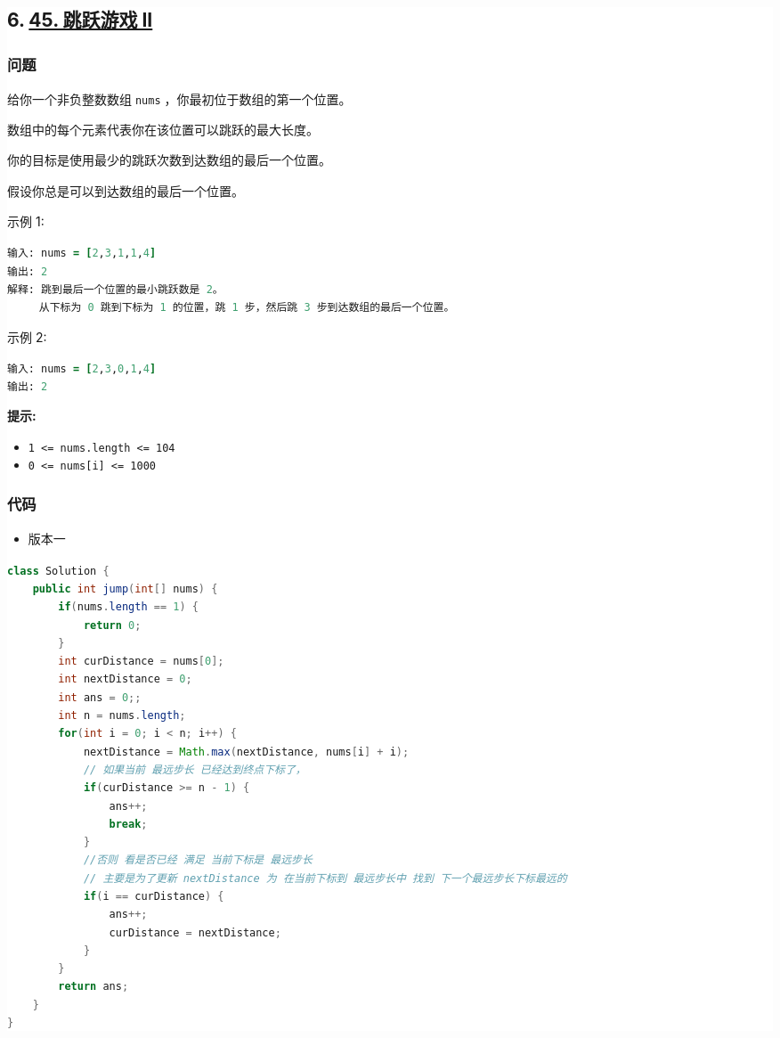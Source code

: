 ## 6. [45. 跳跃游戏 II](https://leetcode.cn/problems/jump-game-ii/)

### 问题

给你一个非负整数数组 `nums` ，你最初位于数组的第一个位置。

数组中的每个元素代表你在该位置可以跳跃的最大长度。

你的目标是使用最少的跳跃次数到达数组的最后一个位置。

假设你总是可以到达数组的最后一个位置。

示例 1:

```ruby
输入: nums = [2,3,1,1,4]
输出: 2
解释: 跳到最后一个位置的最小跳跃数是 2。
     从下标为 0 跳到下标为 1 的位置，跳 1 步，然后跳 3 步到达数组的最后一个位置。
```

示例 2:

```ruby
输入: nums = [2,3,0,1,4]
输出: 2
```

**提示:**

- `1 <= nums.length <= 104`
- `0 <= nums[i] <= 1000`

### 代码

- 版本一

```java
class Solution {
    public int jump(int[] nums) {
        if(nums.length == 1) {
            return 0;
        }
        int curDistance = nums[0];
        int nextDistance = 0;
        int ans = 0;;
        int n = nums.length;
        for(int i = 0; i < n; i++) {
            nextDistance = Math.max(nextDistance, nums[i] + i);
            // 如果当前 最远步长 已经达到终点下标了，
            if(curDistance >= n - 1) {
                ans++;
                break;
            }
            //否则 看是否已经 满足 当前下标是 最远步长
            // 主要是为了更新 nextDistance 为 在当前下标到 最远步长中 找到 下一个最远步长下标最远的
            if(i == curDistance) {
                ans++;          
                curDistance = nextDistance;            
            }
        }
        return ans;
    }
}
```
